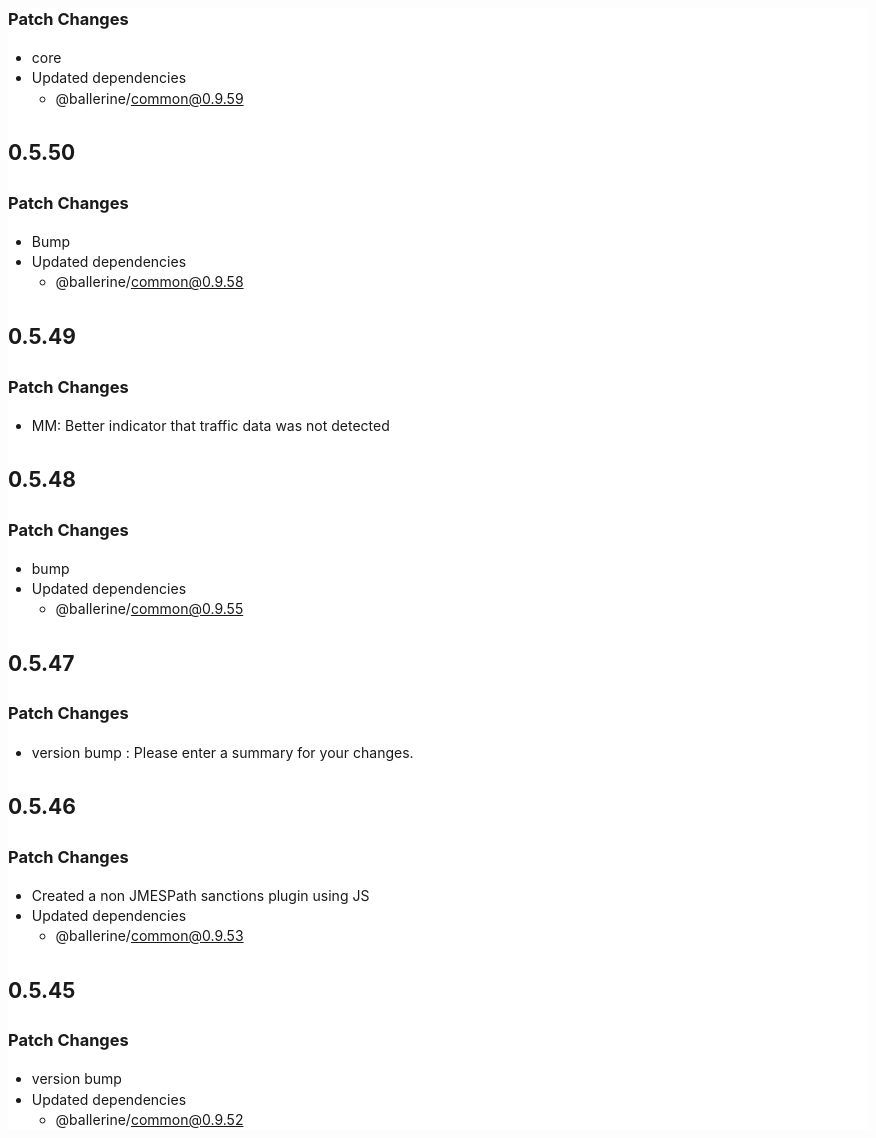 ### Patch Changes

- core
- Updated dependencies
  - @ballerine/common@0.9.59

## 0.5.50

### Patch Changes

- Bump
- Updated dependencies
  - @ballerine/common@0.9.58

## 0.5.49

### Patch Changes

- MM: Better indicator that traffic data was not detected

## 0.5.48

### Patch Changes

- bump
- Updated dependencies
  - @ballerine/common@0.9.55

## 0.5.47

### Patch Changes

- version bump
  : Please enter a summary for your changes.

## 0.5.46

### Patch Changes

- Created a non JMESPath sanctions plugin using JS
- Updated dependencies
  - @ballerine/common@0.9.53

## 0.5.45

### Patch Changes

- version bump
- Updated dependencies
  - @ballerine/common@0.9.52
